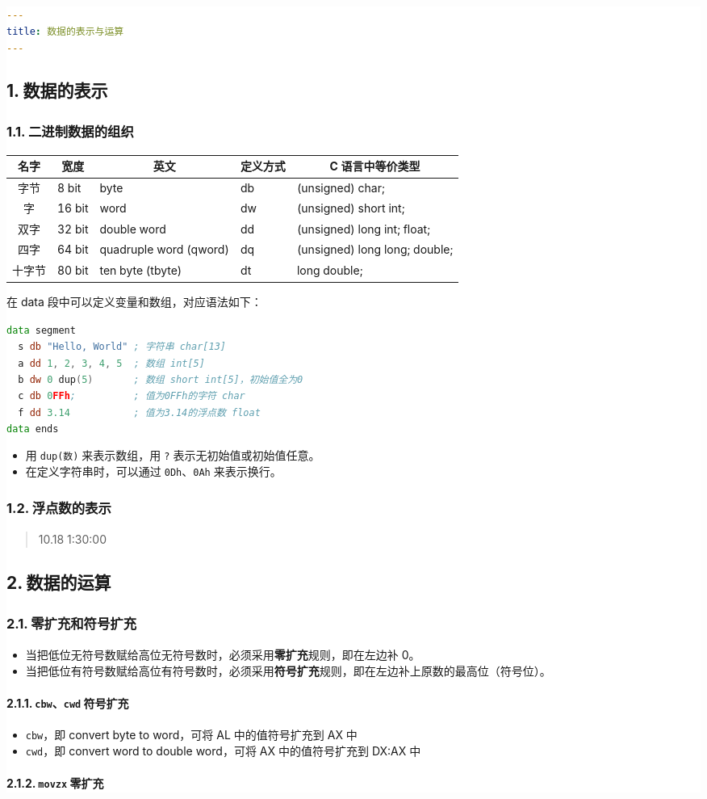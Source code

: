 ```yaml
---
title: 数据的表示与运算
---
```

## 1. 数据的表示

### 1.1. 二进制数据的组织

| 名字 | 宽度 | 英文 | 定义方式 | C 语言中等价类型 |
| :--: | ---- | ---- | ---- | ---- |
| 字节 | 8 bit | byte | db | (unsigned) char; |
| 字 | 16 bit | word | dw | (unsigned) short int; |
| 双字 | 32 bit | double word | dd | (unsigned) long int; float; |
| 四字 | 64 bit | quadruple word (qword) | dq | (unsigned) long long; double; |
| 十字节 | 80 bit | ten byte (tbyte) | dt | long double; |

在 data 段中可以定义变量和数组，对应语法如下：

```asm
data segment
  s db "Hello, World" ; 字符串 char[13]
  a dd 1, 2, 3, 4, 5  ; 数组 int[5]
  b dw 0 dup(5)       ; 数组 short int[5]，初始值全为0
  c db 0FFh;          ; 值为0FFh的字符 char
  f dd 3.14           ; 值为3.14的浮点数 float
data ends
```

- 用 `dup(数)` 来表示数组，用 `?` 表示无初始值或初始值任意。
- 在定义字符串时，可以通过 `0Dh`、`0Ah` 来表示换行。
### 1.2. 浮点数的表示

> 10.18 1:30:00

## 2. 数据的运算

### 2.1. 零扩充和符号扩充

- 当把低位无符号数赋给高位无符号数时，必须采用**零扩充**规则，即在左边补 0。
- 当把低位有符号数赋给高位有符号数时，必须采用**符号扩充**规则，即在左边补上原数的最高位（符号位）。

#### 2.1.1. `cbw`、`cwd` 符号扩充

- `cbw`，即 convert byte to word，可将 AL 中的值符号扩充到 AX 中
- `cwd`，即 convert word to double word，可将 AX 中的值符号扩充到 DX:AX 中

#### 2.1.2. `movzx` 零扩充

